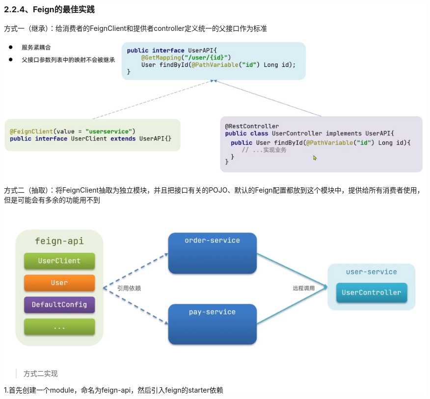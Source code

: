 

### 2.2.4、Feign的最佳实践

方式一（继承）：给消费者的FeignClient和提供者controller定义统一的父接口作为标准

![Feign最佳实践01](图片/Feign最佳实践01.png)



方式二（抽取）：将FeignClient抽取为独立模块，并且把接口有关的POJO、默认的Feign配置都放到这个模块中，提供给所有消费者使用，但是可能会有多余的功能用不到

![Feign最佳实践02](图片/Feign最佳实践02.png)

> 方式二实现

1.首先创建一个module，命名为feign-api，然后引入feign的starter依赖
